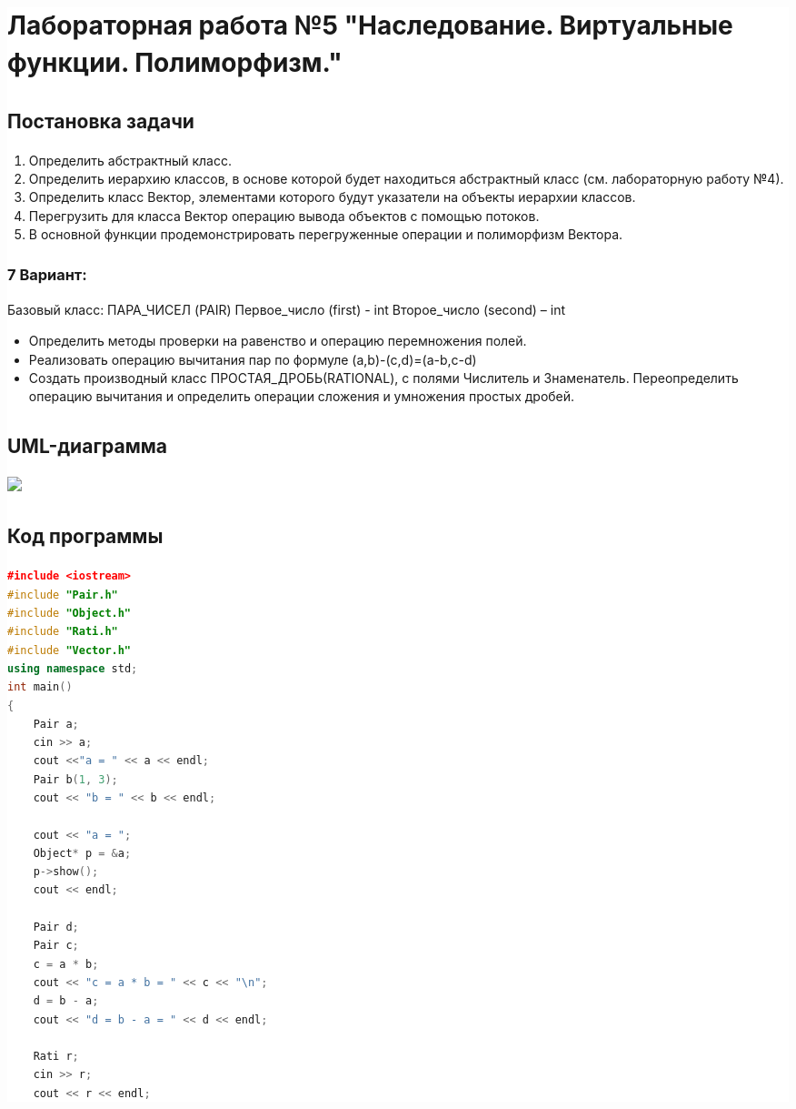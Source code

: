 # Лабораторная работа №5 "Наследование. Виртуальные функции. Полиморфизм."

## Постановка задачи

1. Определить абстрактный класс.
2. Определить иерархию классов, в основе которой будет находиться абстрактный
класс (см. лабораторную работу №4).
3. Определить класс Вектор, элементами которого будут указатели на объекты
иерархии классов.
4. Перегрузить для класса Вектор операцию вывода объектов с помощью потоков.
5. В основной функции продемонстрировать перегруженные операции и
полиморфизм Вектора.

### 7 Вариант:

Базовый класс:
ПАРА_ЧИСЕЛ (PAIR)
Первое_число (first) - int
Второе_число (second) – int
 - Определить методы проверки на равенство и операцию перемножения полей.
 - Реализовать операцию вычитания пар по формуле (a,b)-(c,d)=(a-b,c-d)
 - Создать производный класс ПРОСТАЯ_ДРОБЬ(RATIONAL), с полями Числитель и Знаменатель. Переопределить операцию вычитания и определить операции сложения и умножения простых дробей.

## UML-диаграмма

<image src ="https://github.com/Yagirsk/Labs_PSTU_2023/blob/main/SEM2/LABS/1_CLASS/CLASS_5/images/class_5.drawio.png">

## Код программы

~~~cpp
﻿#include <iostream>
#include "Pair.h"
#include "Object.h"
#include "Rati.h"
#include "Vector.h"
using namespace std;
int main()
{
	Pair a;
	cin >> a;
	cout <<"a = " << a << endl;
	Pair b(1, 3);
	cout << "b = " << b << endl;

	cout << "a = ";
	Object* p = &a;
	p->show();
	cout << endl;

	Pair d;
	Pair c;
	c = a * b;
	cout << "c = a * b = " << c << "\n";
	d = b - a;
	cout << "d = b - a = " << d << endl;

	Rati r;
	cin >> r;
	cout << r << endl;
~~~